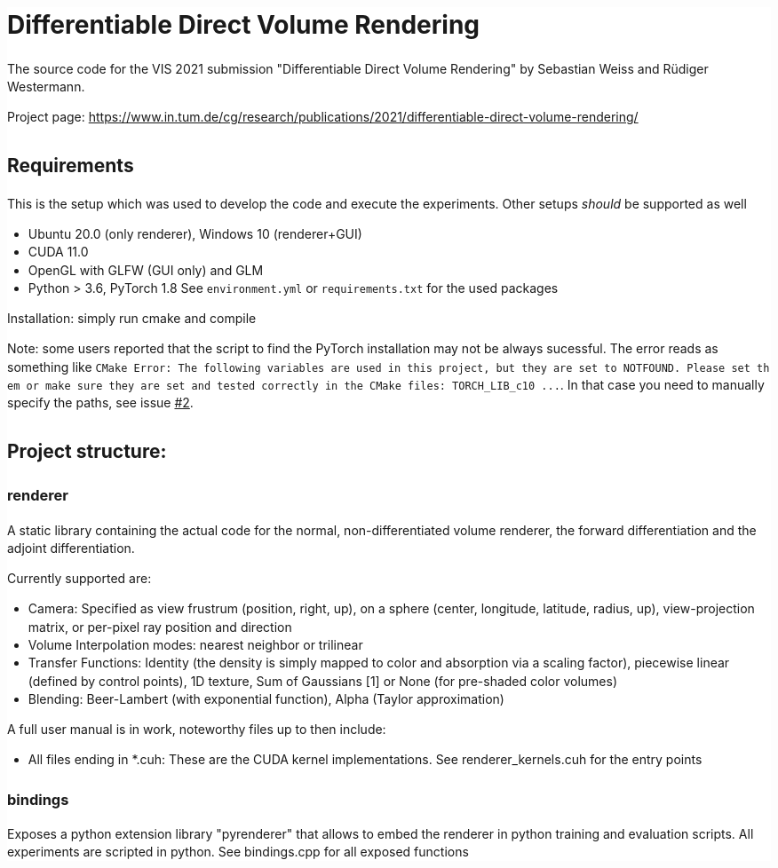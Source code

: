 # Differentiable Direct Volume Rendering

The source code for the VIS 2021 submission "Differentiable Direct Volume Rendering" by Sebastian Weiss and Rüdiger Westermann.

Project page: https://www.in.tum.de/cg/research/publications/2021/differentiable-direct-volume-rendering/

## Requirements

This is the setup which was used to develop the code and execute the experiments. Other setups *should* be supported as well

- Ubuntu 20.0 (only renderer), Windows 10 (renderer+GUI)
- CUDA 11.0
- OpenGL with GLFW (GUI only) and GLM
- Python > 3.6, PyTorch 1.8
  See `environment.yml` or `requirements.txt` for the used packages

Installation: simply run cmake and compile

Note: some users reported that the script to find the PyTorch installation may not be always sucessful. The error reads as something like `CMake Error: The following variables are used in this project, but they are set to NOTFOUND. Please set them or make sure they are set and tested correctly in the CMake files: TORCH_LIB_c10 ...`.
In that case you need to manually specify the paths, see issue [#2](https://github.com/shamanDevel/DiffDVR/issues/2#issuecomment-1038396900).

## Project structure:

### renderer

A static library containing the actual code for the normal, non-differentiated volume renderer, the forward differentiation and the adjoint differentiation.

Currently supported are:

- Camera: Specified as view frustrum (position, right, up), on a sphere (center, longitude, latitude, radius, up), view-projection matrix, or per-pixel ray position and direction
- Volume Interpolation modes: nearest neighbor or trilinear
- Transfer Functions: Identity (the density is simply mapped to color and absorption via a scaling factor), piecewise linear (defined by control points), 1D texture, Sum of Gaussians [1] or None (for pre-shaded color volumes)
- Blending: Beer-Lambert (with exponential function), Alpha (Taylor approximation)

A full user manual is in work, noteworthy files up to then include:

- All files ending in *.cuh: These are the CUDA kernel implementations. See renderer_kernels.cuh for the entry points

### bindings

Exposes a python extension library "pyrenderer" that allows to embed the renderer in python training and evaluation scripts. All experiments are scripted in python.
See bindings.cpp for all exposed functions
